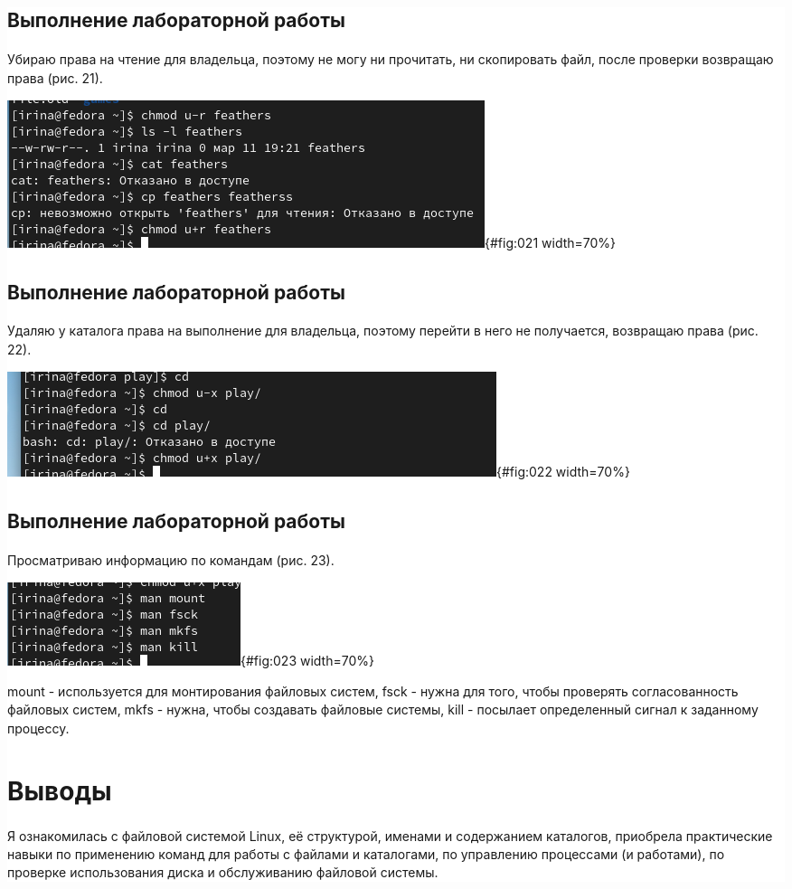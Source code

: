 ## Выполнение лабораторной работы

Убираю права на чтение для владельца, поэтому не могу ни прочитать, ни скопировать файл, после проверки возвращаю права (рис. 21).

![работа с правами](image/21.png){#fig:021 width=70%}

## Выполнение лабораторной работы

Удаляю у каталога права на выполнение для владельца, поэтому перейти в него не получается, возвращаю права (рис. 22).

![работа с правами](image/22.png){#fig:022 width=70%}

## Выполнение лабораторной работы

Просматриваю информацию по командам (рис. 23).

![использование man](image/23.png){#fig:023 width=70%}

mount - используется для монтирования файловых систем, fsck - нужна для того, чтобы проверять согласованность файловых систем, mkfs - нужна, чтобы создавать файловые системы, kill - посылает определенный сигнал к заданному процессу.


# Выводы

Я ознакомилась с файловой системой Linux, её структурой, именами и содержанием каталогов, приобрела практические навыки по применению команд для работы с файлами и каталогами, по управлению процессами (и работами),
по проверке использования диска и обслуживанию файловой системы.







